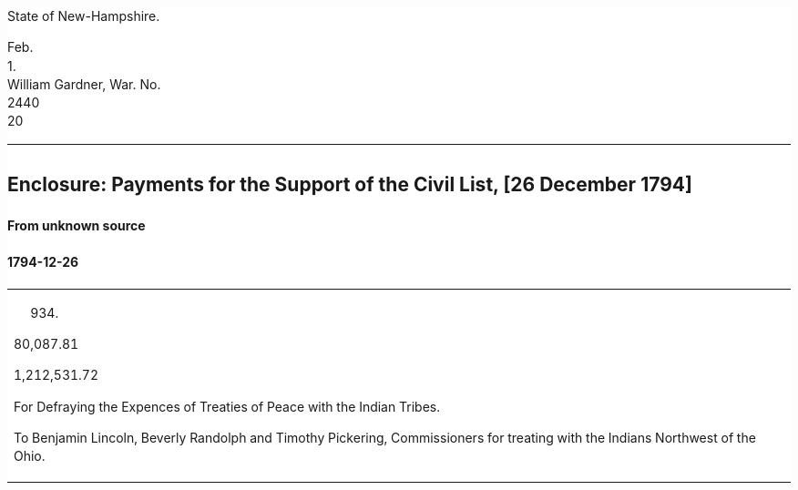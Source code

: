 State of New-Hampshire.  
  
  
  
  
  
Feb.  
1.  
William Gardner, War. No.  
2440  
20
</td></tr></table>

---

## Enclosure: Payments for the Support of the Civil List, [26 December 1794]

#### From unknown source

#### 1794-12-26

<table style="width: 100%;"><tr><td style="width: 50%">

  
  
  
  934.    
  
  
  
  
  
  
  
  
  
  
  
80,087.81  
  
  
  
  
  
  
  
  
  
  
1,212,531.72  
  
  
  
  
  
  
  
  
  
  
  
  
  
  
  
For Defraying the Expences of Treaties of Peace with the Indian Tribes.  
  
  
  
  
  
  
  
To Benjamin Lincoln, Beverly Randolph and Timothy Pickering, Commissioners for treating with the Indians Northwest of the Ohio.  
  
